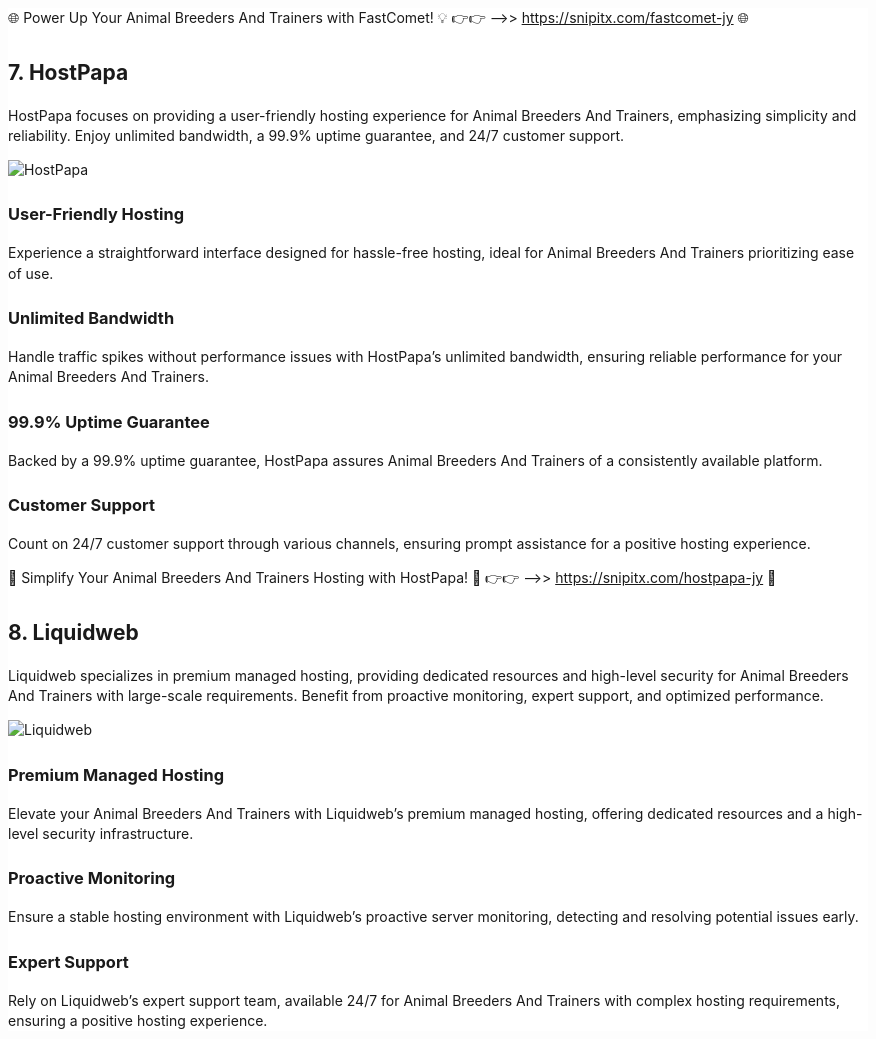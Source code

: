 🌐 Power Up Your Animal Breeders And Trainers with FastComet! 💡
👉👉 -->> https://snipitx.com/fastcomet-jy 🌐

## 7. HostPapa

HostPapa focuses on providing a user-friendly hosting experience for Animal Breeders And Trainers, emphasizing simplicity and reliability. Enjoy unlimited bandwidth, a 99.9% uptime guarantee, and 24/7 customer support.

![HostPapa](https://i.imgur.com/ouDTkvl.jpeg "HostPapa Hosting")

### User-Friendly Hosting
Experience a straightforward interface designed for hassle-free hosting, ideal for Animal Breeders And Trainers prioritizing ease of use.

### Unlimited Bandwidth
Handle traffic spikes without performance issues with HostPapa’s unlimited bandwidth, ensuring reliable performance for your Animal Breeders And Trainers.

### 99.9% Uptime Guarantee
Backed by a 99.9% uptime guarantee, HostPapa assures Animal Breeders And Trainers of a consistently available platform.

### Customer Support
Count on 24/7 customer support through various channels, ensuring prompt assistance for a positive hosting experience.

🌈 Simplify Your Animal Breeders And Trainers Hosting with HostPapa! 🚀
👉👉 -->> https://snipitx.com/hostpapa-jy 🚀

## 8. Liquidweb

Liquidweb specializes in premium managed hosting, providing dedicated resources and high-level security for Animal Breeders And Trainers with large-scale requirements. Benefit from proactive monitoring, expert support, and optimized performance.

![Liquidweb](https://i.imgur.com/4IvT9SC.jpeg "Liquidweb Hosting")

### Premium Managed Hosting
Elevate your Animal Breeders And Trainers with Liquidweb’s premium managed hosting, offering dedicated resources and a high-level security infrastructure.

### Proactive Monitoring
Ensure a stable hosting environment with Liquidweb’s proactive server monitoring, detecting and resolving potential issues early.

### Expert Support
Rely on Liquidweb’s expert support team, available 24/7 for Animal Breeders And Trainers with complex hosting requirements, ensuring a positive hosting experience.
